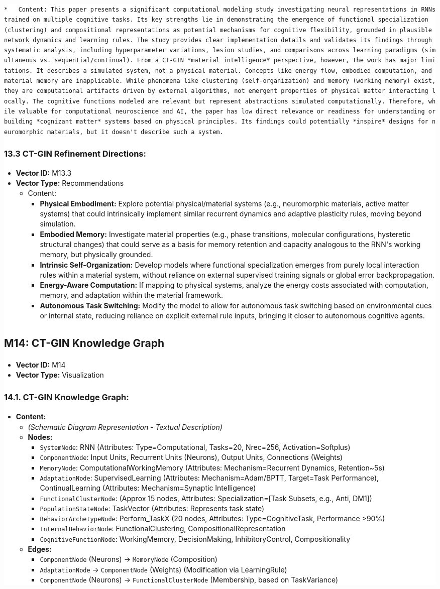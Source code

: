     *   Content: This paper presents a significant computational modeling study investigating neural representations in RNNs trained on multiple cognitive tasks. Its key strengths lie in demonstrating the emergence of functional specialization (clustering) and compositional representations as potential mechanisms for cognitive flexibility, grounded in plausible network dynamics and learning rules. The study provides clear implementation details and validates its findings through systematic analysis, including hyperparameter variations, lesion studies, and comparisons across learning paradigms (simultaneous vs. sequential/continual). From a CT-GIN *material intelligence* perspective, however, the work has major limitations. It describes a simulated system, not a physical material. Concepts like energy flow, embodied computation, and material memory are inapplicable. While phenomena like clustering (self-organization) and memory (working memory) exist, they are computational artifacts driven by external algorithms, not emergent properties of physical matter interacting locally. The cognitive functions modeled are relevant but represent abstractions simulated computationally. Therefore, while valuable for computational neuroscience and AI, the paper has low direct relevance or readiness for understanding or building *cognizant matter* systems based on physical principles. Its findings could potentially *inspire* designs for neuromorphic materials, but it doesn't describe such a system.

### **13.3 CT-GIN Refinement Directions:**

*   **Vector ID:** M13.3
*   **Vector Type:** Recommendations
    *   Content:
        *   **Physical Embodiment:** Explore potential physical/material systems (e.g., neuromorphic materials, active matter systems) that could intrinsically implement similar recurrent dynamics and adaptive plasticity rules, moving beyond simulation.
        *   **Embodied Memory:** Investigate material properties (e.g., phase transitions, molecular configurations, hysteretic structural changes) that could serve as a basis for memory retention and capacity analogous to the RNN's working memory, but physically grounded.
        *   **Intrinsic Self-Organization:** Develop models where functional specialization emerges from purely local interaction rules within a material system, without reliance on external supervised training signals or global error backpropagation.
        *   **Energy-Aware Computation:** If mapping to physical systems, analyze the energy costs associated with computation, memory, and adaptation within the material framework.
        *   **Autonomous Task Switching:** Modify the model to allow for autonomous task switching based on environmental cues or internal state, reducing reliance on explicit external rule inputs, bringing it closer to autonomous cognitive agents.

## M14: CT-GIN Knowledge Graph

*   **Vector ID:** M14
*   **Vector Type:** Visualization

### **14.1. CT-GIN Knowledge Graph:**
* **Content:**
    *   *(Schematic Diagram Representation - Textual Description)*
    *   **Nodes:**
        *   `SystemNode`: RNN (Attributes: Type=Computational, Tasks=20, Nrec=256, Activation=Softplus)
        *   `ComponentNode`: Input Units, Recurrent Units (Neurons), Output Units, Connections (Weights)
        *   `MemoryNode`: ComputationalWorkingMemory (Attributes: Mechanism=Recurrent Dynamics, Retention~5s)
        *   `AdaptationNode`: SupervisedLearning (Attributes: Mechanism=Adam/BPTT, Target=Task Performance), ContinualLearning (Attributes: Mechanism=Synaptic Intelligence)
        *   `FunctionalClusterNode`: (Approx 15 nodes, Attributes: Specialization=[Task Subsets, e.g., Anti, DM1])
        *   `PopulationStateNode`: TaskVector (Attributes: Represents task state)
        *   `BehaviorArchetypeNode`: Perform_TaskX (20 nodes, Attributes: Type=CognitiveTask, Performance >90%)
        *   `InternalBehaviorNode`: FunctionalClustering, CompositionalRepresentation
        *   `CognitiveFunctionNode`: WorkingMemory, DecisionMaking, InhibitoryControl, Compositionality
    *   **Edges:**
        *   `ComponentNode` (Neurons) -> `MemoryNode` (Composition)
        *   `AdaptationNode` -> `ComponentNode` (Weights) (Modification via LearningRule)
        *   `ComponentNode` (Neurons) -> `FunctionalClusterNode` (Membership, based on TaskVariance)
